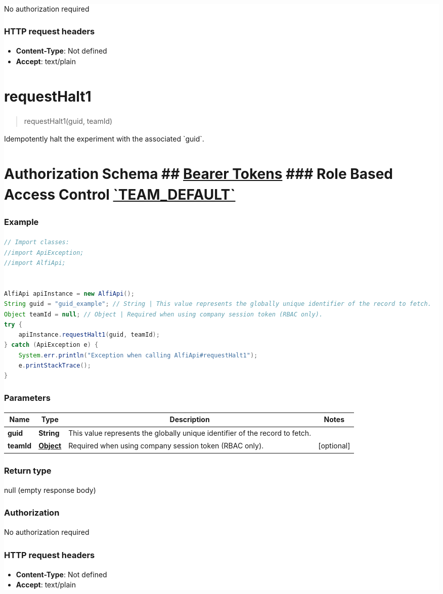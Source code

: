 No authorization required

### HTTP request headers

 - **Content-Type**: Not defined
 - **Accept**: text/plain

<a name="requestHalt1"></a>
# **requestHalt1**
> requestHalt1(guid, teamId)

Idempotently halt the experiment with the associated &#x60;guid&#x60;.

# Authorization Schema ## [__Bearer Tokens__](https://www.gremlin.com/docs/api-reference/examples/#authentication-and-access-tokens) ### Role Based Access Control [&#x60;TEAM_DEFAULT&#x60;](https://www.gremlin.com/docs/user-management/access-control/#privileges) 

### Example
```java
// Import classes:
//import ApiException;
//import AlfiApi;


AlfiApi apiInstance = new AlfiApi();
String guid = "guid_example"; // String | This value represents the globally unique identifier of the record to fetch.
Object teamId = null; // Object | Required when using company session token (RBAC only).
try {
    apiInstance.requestHalt1(guid, teamId);
} catch (ApiException e) {
    System.err.println("Exception when calling AlfiApi#requestHalt1");
    e.printStackTrace();
}
```

### Parameters

Name | Type | Description  | Notes
------------- | ------------- | ------------- | -------------
 **guid** | **String**| This value represents the globally unique identifier of the record to fetch. |
 **teamId** | [**Object**](.md)| Required when using company session token (RBAC only). | [optional]

### Return type

null (empty response body)

### Authorization

No authorization required

### HTTP request headers

 - **Content-Type**: Not defined
 - **Accept**: text/plain

